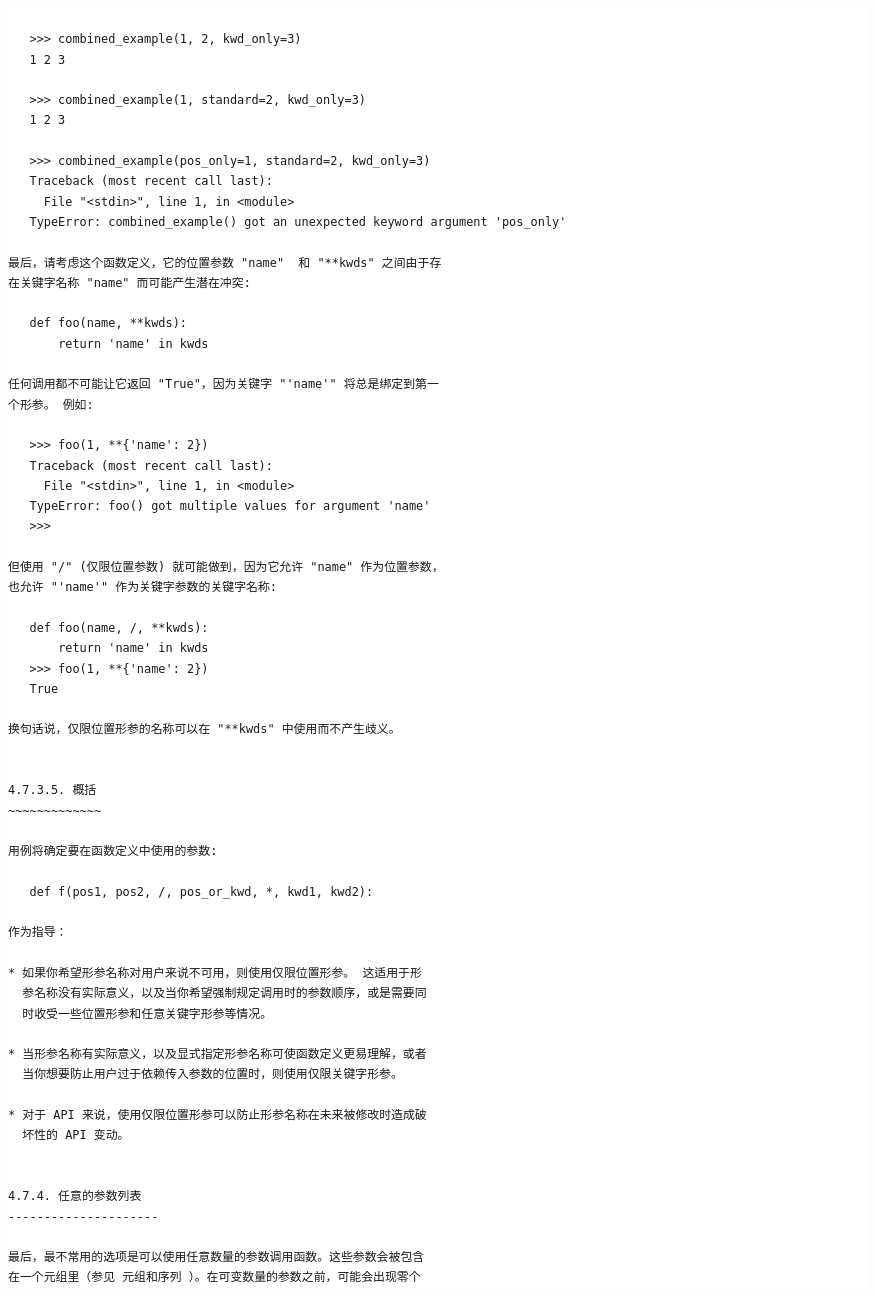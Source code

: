 ~~~~~~~~~~~~~~~~~~~~~~~~~

   >>> combined_example(1, 2, kwd_only=3)
   1 2 3

   >>> combined_example(1, standard=2, kwd_only=3)
   1 2 3

   >>> combined_example(pos_only=1, standard=2, kwd_only=3)
   Traceback (most recent call last):
     File "<stdin>", line 1, in <module>
   TypeError: combined_example() got an unexpected keyword argument 'pos_only'

最后，请考虑这个函数定义，它的位置参数 "name"  和 "**kwds" 之间由于存
在关键字名称 "name" 而可能产生潜在冲突:

   def foo(name, **kwds):
       return 'name' in kwds

任何调用都不可能让它返回 "True"，因为关键字 "'name'" 将总是绑定到第一
个形参。 例如:

   >>> foo(1, **{'name': 2})
   Traceback (most recent call last):
     File "<stdin>", line 1, in <module>
   TypeError: foo() got multiple values for argument 'name'
   >>>

但使用 "/" (仅限位置参数) 就可能做到，因为它允许 "name" 作为位置参数，
也允许 "'name'" 作为关键字参数的关键字名称:

   def foo(name, /, **kwds):
       return 'name' in kwds
   >>> foo(1, **{'name': 2})
   True

换句话说，仅限位置形参的名称可以在 "**kwds" 中使用而不产生歧义。


4.7.3.5. 概括
~~~~~~~~~~~~~

用例将确定要在函数定义中使用的参数:

   def f(pos1, pos2, /, pos_or_kwd, *, kwd1, kwd2):

作为指导：

* 如果你希望形参名称对用户来说不可用，则使用仅限位置形参。 这适用于形
  参名称没有实际意义，以及当你希望强制规定调用时的参数顺序，或是需要同
  时收受一些位置形参和任意关键字形参等情况。

* 当形参名称有实际意义，以及显式指定形参名称可使函数定义更易理解，或者
  当你想要防止用户过于依赖传入参数的位置时，则使用仅限关键字形参。

* 对于 API 来说，使用仅限位置形参可以防止形参名称在未来被修改时造成破
  坏性的 API 变动。


4.7.4. 任意的参数列表
---------------------

最后，最不常用的选项是可以使用任意数量的参数调用函数。这些参数会被包含
在一个元组里（参见 元组和序列 ）。在可变数量的参数之前，可能会出现零个
~~~~~~~~~~~~~~~~~~~~~~~~~